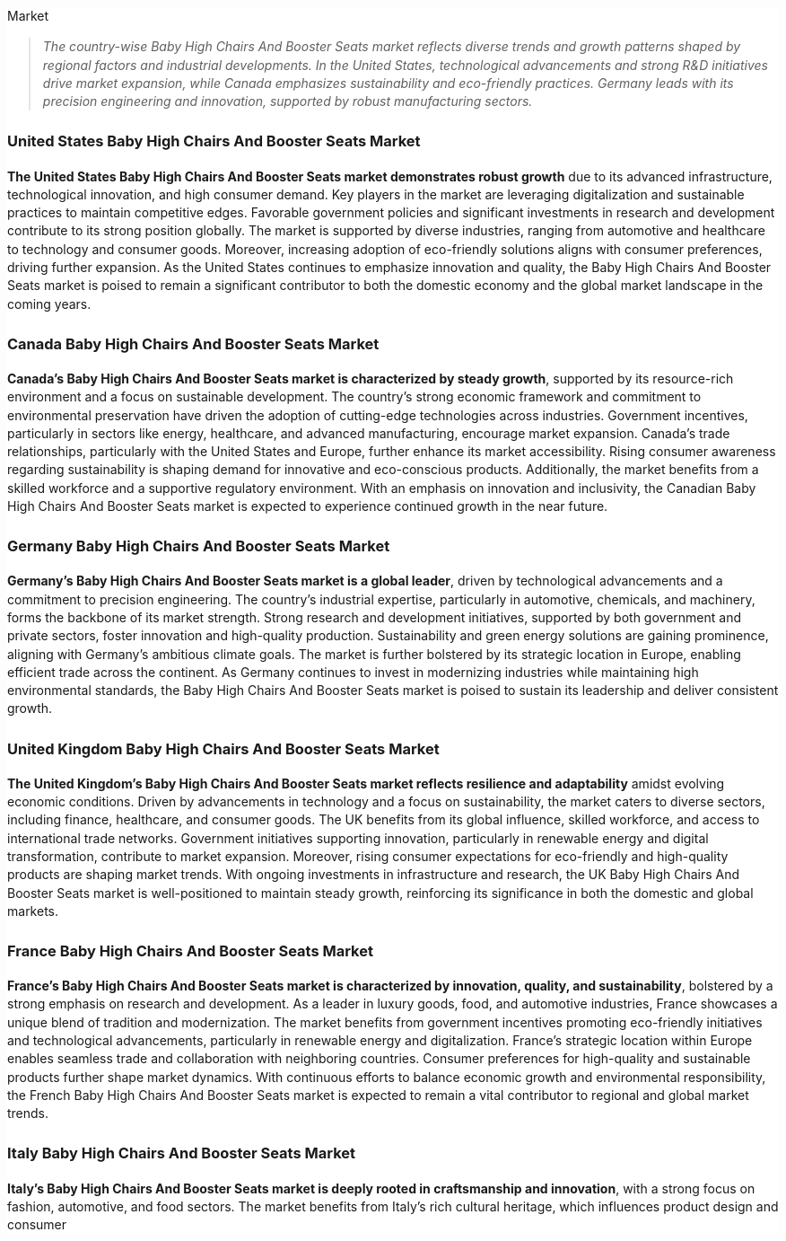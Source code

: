 Market<br /></span></h1><blockquote><p><em><span class="">The country-wise Baby High Chairs And Booster Seats market reflects diverse trends and growth patterns shaped by regional factors and industrial developments. In the United States, technological advancements and strong R&amp;D initiatives drive market expansion, while Canada emphasizes sustainability and eco-friendly practices. Germany leads with its precision engineering and innovation, supported by robust manufacturing sectors.</span></em></p></blockquote><h3><strong>United States Baby High Chairs And Booster Seats Market</strong></h3><p><strong>The United States Baby High Chairs And Booster Seats market demonstrates robust growth</strong> due to its advanced infrastructure, technological innovation, and high consumer demand. Key players in the market are leveraging digitalization and sustainable practices to maintain competitive edges. Favorable government policies and significant investments in research and development contribute to its strong position globally. The market is supported by diverse industries, ranging from automotive and healthcare to technology and consumer goods. Moreover, increasing adoption of eco-friendly solutions aligns with consumer preferences, driving further expansion. As the United States continues to emphasize innovation and quality, the Baby High Chairs And Booster Seats market is poised to remain a significant contributor to both the domestic economy and the global market landscape in the coming years.</p><h3><strong>Canada Baby High Chairs And Booster Seats Market</strong></h3><p><strong>Canada&rsquo;s Baby High Chairs And Booster Seats market is characterized by steady growth</strong>, supported by its resource-rich environment and a focus on sustainable development. The country&rsquo;s strong economic framework and commitment to environmental preservation have driven the adoption of cutting-edge technologies across industries. Government incentives, particularly in sectors like energy, healthcare, and advanced manufacturing, encourage market expansion. Canada&rsquo;s trade relationships, particularly with the United States and Europe, further enhance its market accessibility. Rising consumer awareness regarding sustainability is shaping demand for innovative and eco-conscious products. Additionally, the market benefits from a skilled workforce and a supportive regulatory environment. With an emphasis on innovation and inclusivity, the Canadian Baby High Chairs And Booster Seats market is expected to experience continued growth in the near future.</p><h3><strong>Germany Baby High Chairs And Booster Seats Market</strong></h3><p><strong>Germany&rsquo;s Baby High Chairs And Booster Seats market is a global leader</strong>, driven by technological advancements and a commitment to precision engineering. The country&rsquo;s industrial expertise, particularly in automotive, chemicals, and machinery, forms the backbone of its market strength. Strong research and development initiatives, supported by both government and private sectors, foster innovation and high-quality production. Sustainability and green energy solutions are gaining prominence, aligning with Germany&rsquo;s ambitious climate goals. The market is further bolstered by its strategic location in Europe, enabling efficient trade across the continent. As Germany continues to invest in modernizing industries while maintaining high environmental standards, the Baby High Chairs And Booster Seats market is poised to sustain its leadership and deliver consistent growth.</p><h3><strong>United Kingdom Baby High Chairs And Booster Seats Market</strong></h3><p><strong>The United Kingdom&rsquo;s Baby High Chairs And Booster Seats market reflects resilience and adaptability</strong> amidst evolving economic conditions. Driven by advancements in technology and a focus on sustainability, the market caters to diverse sectors, including finance, healthcare, and consumer goods. The UK benefits from its global influence, skilled workforce, and access to international trade networks. Government initiatives supporting innovation, particularly in renewable energy and digital transformation, contribute to market expansion. Moreover, rising consumer expectations for eco-friendly and high-quality products are shaping market trends. With ongoing investments in infrastructure and research, the UK Baby High Chairs And Booster Seats market is well-positioned to maintain steady growth, reinforcing its significance in both the domestic and global markets.</p><h3><strong>France Baby High Chairs And Booster Seats Market</strong></h3><p><strong>France&rsquo;s Baby High Chairs And Booster Seats market is characterized by innovation, quality, and sustainability</strong>, bolstered by a strong emphasis on research and development. As a leader in luxury goods, food, and automotive industries, France showcases a unique blend of tradition and modernization. The market benefits from government incentives promoting eco-friendly initiatives and technological advancements, particularly in renewable energy and digitalization. France&rsquo;s strategic location within Europe enables seamless trade and collaboration with neighboring countries. Consumer preferences for high-quality and sustainable products further shape market dynamics. With continuous efforts to balance economic growth and environmental responsibility, the French Baby High Chairs And Booster Seats market is expected to remain a vital contributor to regional and global market trends.</p><h3><strong>Italy Baby High Chairs And Booster Seats Market</strong></h3><p><strong>Italy&rsquo;s Baby High Chairs And Booster Seats market is deeply rooted in craftsmanship and innovation</strong>, with a strong focus on fashion, automotive, and food sectors. The market benefits from Italy&rsquo;s rich cultural heritage, which influences product design and consumer